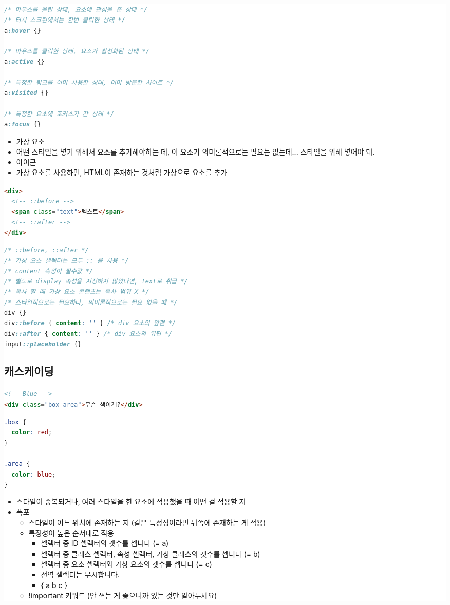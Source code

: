 ```css
/* 마우스를 올린 상태, 요소에 관심을 준 상태 */
/* 터치 스크린에서는 한번 클릭한 상태 */
a:hover {}

/* 마우스를 클릭한 상태, 요소가 활성화된 상태 */
a:active {}

/* 특정한 링크를 이미 사용한 상태, 이미 방문한 사이트 */
a:visited {}

/* 특정한 요소에 포커스가 간 상태 */
a:focus {}
```

- 가상 요소
- 어떤 스타일을 넣기 위해서 요소를 추가해야하는 데, 이 요소가 의미론적으로는 필요는 없는데... 스타일을 위해 넣어야 돼.
- 아이콘
- 가상 요소를 사용하면, HTML이 존재하는 것처럼 가상으로 요소를 추가
```html
<div>
  <!-- ::before -->
  <span class="text">텍스트</span>
  <!-- ::after -->
</div>
```

```css
/* ::before, ::after */
/* 가상 요소 셀렉터는 모두 :: 를 사용 */
/* content 속성이 필수값 */
/* 별도로 display 속성을 지정하지 않았다면, text로 취급 */
/* 복사 할 때 가상 요소 콘텐츠는 복사 범위 X */
/* 스타일적으로는 필요하나, 의미론적으로는 필요 없을 때 */
div {}
div::before { content: '' } /* div 요소의 앞편 */
div::after { content: '' } /* div 요소의 뒤편 */
input::placeholder {}
```

## 캐스케이딩
```html
<!-- Blue -->
<div class="box area">무슨 색이게?</div>
```

```css
.box {
  color: red;
}

.area {
  color: blue;
}
```
- 스타일이 중복되거나, 여러 스타일을 한 요소에 적용했을 때 어떤 걸 적용할 지
- 폭포
  - 스타일이 어느 위치에 존재하는 지 
    (같은 특정성이라면 뒤쪽에 존재하는 게 적용)
  - 특정성이 높은 순서대로 적용
    - 셀렉터 중 ID 셀렉터의 갯수를 셉니다 (= a)
    - 셀렉터 중 클래스 셀렉터, 속성 셀렉터, 가상 클래스의 갯수를 셉니다 (= b)
    - 셀렉터 중 요소 셀렉터와 가상 요소의 갯수를 셉니다 (= c)
    - 전역 셀렉터는 무시합니다.
    - { a b c }
  - !important 키워드 (안 쓰는 게 좋으니까 있는 것만 알아두세요)